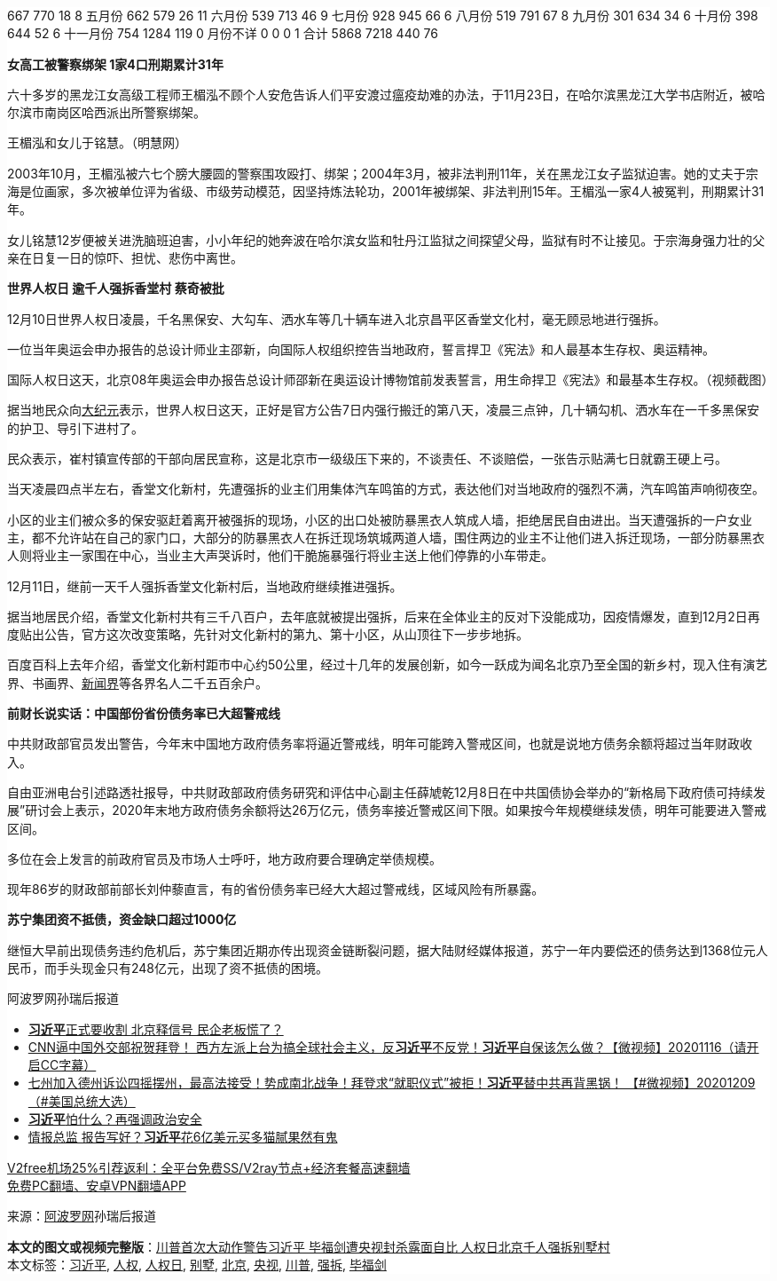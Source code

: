<td>667</td> <td>770</td> <td>18</td> <td>8</td> </tr> <tr> <td>五月份</td> <td>662</td> <td>579</td> <td>26</td> <td>11</td> </tr> <tr> <td>六月份</td> <td>539</td> <td>713</td> <td>46</td> <td>9</td> </tr> <tr> <td>七月份</td> <td>928</td> <td>945</td> <td>66</td> <td>6</td> </tr> <tr> <td>八月份</td> <td>519</td> <td>791</td> <td>67</td> <td>8</td> </tr> <tr> <td>九月份</td> <td>301</td> <td>634</td> <td>34</td> <td>6</td> </tr> <tr> <td>十月份</td> <td>398</td> <td>644</td> <td>52</td> <td>6</td> </tr> <tr> <td>十一月份</td> <td>754</td> <td>1284</td> <td>119</td> <td>0</td> </tr> <tr> <td>月份不详</td> <td>0</td> <td>0</td> <td>0</td> <td>1</td> </tr> <tr> <td>合计</td> <td>5868</td> <td>7218</td> <td>440</td> <td>76</td> </tr> </tbody> </table> <p><strong>女高工被警察绑架 1家4口刑期累计31年</strong></p> <p>六十多岁的黑龙江女高级工程师王楣泓不顾个人安危告诉人们平安渡过瘟疫劫难的办法，于11月23日，在哈尔滨黑龙江大学书店附近，被哈尔滨市南岗区哈西派出所警察绑架。</p> <p>王楣泓和女儿于铭慧。（明慧网）</p> <p>2003年10月，王楣泓被六七个膀大腰圆的警察围攻殴打、绑架；2004年3月，被非法判刑11年，关在黑龙江女子监狱迫害。她的丈夫于宗海是位画家，多次被单位评为省级、市级劳动模范，因坚持炼法轮功，2001年被绑架、非法判刑15年。王楣泓一家4人被冤判，刑期累计31年。</p> <p>女儿铭慧12岁便被关进洗脑班迫害，小小年纪的她奔波在哈尔滨女监和牡丹江监狱之间探望父母，监狱有时不让接见。于宗海身强力壮的父亲在日复一日的惊吓、担忧、悲伤中离世。</p> <p><strong>世界人权日 逾千人强拆香堂村 蔡奇被批</strong></p> <p>12月10日世界人权日凌晨，千名黑保安、大勾车、洒水车等几十辆车进入北京昌平区香堂文化村，毫无顾忌地进行强拆。</p> <p>一位当年奥运会申办报告的总设计师业主邵新，向国际人权组织控告当地政府，誓言捍卫《宪法》和人最基本生存权、奥运精神。</p> <p> 国际人权日这天，北京08年奥运会申办报告总设计师邵新在奥运设计博物馆前发表誓言，用生命捍卫《宪法》和最基本生存权。（视频截图）</p> <p>据当地民众向<span class='wp_keywordlink_affiliate'><a href="http://www.epochtimes.com/" title="大纪元" target="_blank">大纪元</a></span>表示，世界人权日这天，正好是官方公告7日内强行搬迁的第八天，凌晨三点钟，几十辆勾机、洒水车在一千多黑保安的护卫、导引下进村了。</p> <p>民众表示，崔村镇宣传部的干部向居民宣称，这是北京市一级级压下来的，不谈责任、不谈赔偿，一张告示贴满七日就霸王硬上弓。</p> <p>当天凌晨四点半左右，香堂文化新村，先遭强拆的业主们用集体汽车鸣笛的方式，表达他们对当地政府的强烈不满，汽车鸣笛声响彻夜空。</p> <p>小区的业主们被众多的保安驱赶着离开被强拆的现场，小区的出口处被防暴黑衣人筑成人墙，拒绝居民自由进出。当天遭强拆的一户女业主，都不允许站在自己的家门口，大部分的防暴黑衣人在拆迁现场筑城两道人墙，围住两边的业主不让他们进入拆迁现场，一部分防暴黑衣人则将业主一家围在中心，当业主大声哭诉时，他们干脆施暴强行将业主送上他们停靠的小车带走。</p> <p>12月11日，继前一天千人强拆香堂文化新村后，当地政府继续推进强拆。</p> <p></p>  <p></p> <p></p> <p></p> <p></p> <p></p> <p></p> <p>据当地居民介绍，香堂文化新村共有三千八百户，去年底就被提出强拆，后来在全体业主的反对下没能成功，因疫情爆发，直到12月2日再度贴出公告，官方这次改变策略，先针对文化新村的第九、第十小区，从山顶往下一步步地拆。</p> <p>百度百科上去年介绍，香堂文化新村距市中心约50公里，经过十几年的发展创新，如今一跃成为闻名北京乃至全国的新乡村，现入住有演艺界、书画界、<span class='wp_keywordlink'><a href="https://www.bannedbook.org/forum2/topic805.html" title="新闻与官场的内幕故事：新闻界" target="_blank">新闻界</a></span>等各界名人二千五百余户。</p> <p><strong>前财长说实话：中国部份省份债务率已大超警戒线</strong></p> <p>中共财政部官员发出警告，今年末中国地方政府债务率将逼近警戒线，明年可能跨入警戒区间，也就是说地方债务余额将超过当年财政收入。</p> <p>自由亚洲电台引述路透社报导，中共财政部政府债务研究和评估中心副主任薛虓乾12月8日在中共国债协会举办的“新格局下政府债可持续发展”研讨会上表示，2020年末地方政府债务余额将达26万亿元，债务率接近警戒区间下限。如果按今年规模继续发债，明年可能要进入警戒区间。</p> <p>多位在会上发言的前政府官员及市场人士呼吁，地方政府要合理确定举债规模。</p> <p>现年86岁的财政部前部长刘仲藜直言，有的省份债务率已经大大超过警戒线，区域风险有所暴露。</p> <p><strong>苏宁集团资不抵债，资金缺口超过1000亿</strong></p> <p>继恒大早前出现债务违约危机后，苏宁集团近期亦传出现资金链断裂问题，据大陆财经媒体报道，苏宁一年内要偿还的债务达到1368位元人民币，而手头现金只有248亿元，出现了资不抵债的困境。</p>  <p>阿波罗网孙瑞后报道</p> <ul class='op-related-articles' title='相关阅读'> <li><a href='https://www.bannedbook.org/bnews/comments/20201213/1446933.html' target='_blank'><b>习近平</b>正式要收割 北京释信号 民企老板慌了？</a></li> <li><a href='https://www.bannedbook.org/bnews/bannedvideo/20201116/1446843.html' target='_blank'>CNN逼中国外交部祝贺拜登！ 西方左派上台为搞全球社会主义，反<b>习近平</b>不反党！<b>习近平</b>自保该怎么做？【微视频】20201116（请开启CC字幕）</a></li> <li><a href='https://www.bannedbook.org/bnews/bannedvideo/20201209/1446830.html' target='_blank'>七州加入德州诉讼四摇摆州，最高法接受！势成南北战争！拜登求“就职仪式”被拒！<b>习近平</b>替中共再背黑锅！ 【#微视频】20201209 （#美国总统大选）</a></li> <li><a href='https://www.bannedbook.org/bnews/cbnews/20201213/1446793.html' target='_blank'><b>习近平</b>怕什么？再强调政治安全</a></li> <li><a href='https://www.bannedbook.org/bnews/cnnews/20201213/1446694.html' target='_blank'>情报总监 报告写好？<b>习近平</b>花6亿美元买多猫腻果然有鬼</a></li> </ul> <p class="texttj"> <a href="https://github.com/bannedbook/fanqiang/wiki/V2ray%E6%9C%BA%E5%9C%BA" target="_blank">V2free机场25%引荐返利：全平台免费SS/V2ray节点+经济套餐高速翻墙</a><br/> <a href="https://github.com/bannedbook/fanqiang/wiki/%E7%A6%81%E9%97%BB%E7%BD%91%E5%AE%89%E5%8D%93%E7%BF%BB%E5%A2%99%E6%96%B0%E9%97%BBAPP" target="_blank">免费PC翻墙、安卓VPN翻墙APP</a></p><p> 来源：<a href="https://www.aboluowang.com/2020/1213/1533635.html" target="_blank">阿波罗网</a>孙瑞后报道 </p><a name='sharetosocial'></a>       <div><b>本文的图文或视频完整版</b>：<a href='https://www.bannedbook.org/bnews/topimagenews/20201213/1446977.html'>川普首次大动作警告习近平 毕福剑遭央视封杀露面自比 人权日北京千人强拆别墅村</a></div>  </div> <div class="postfooter"> <div>本文标签：<a href="https://www.bannedbook.org/bnews/tag/%e4%b9%a0%e8%bf%91%e5%b9%b3/" rel="tag">习近平</a>, <a href="https://www.bannedbook.org/bnews/tag/%e4%ba%ba%e6%9d%83/" rel="tag">人权</a>, <a href="https://www.bannedbook.org/bnews/tag/%E4%BA%BA%E6%9D%83%E6%97%A5/" rel="tag">人权日</a>, <a href="https://www.bannedbook.org/bnews/tag/%E5%88%AB%E5%A2%85/" rel="tag">别墅</a>, <a href="https://www.bannedbook.org/bnews/tag/%e5%8c%97%e4%ba%ac/" rel="tag">北京</a>, <a href="https://www.bannedbook.org/bnews/tag/%e5%a4%ae%e8%a7%86/" rel="tag">央视</a>, <a href="https://www.bannedbook.org/bnews/tag/%e5%b7%9d%e6%99%ae/" rel="tag">川普</a>, <a href="https://www.bannedbook.org/bnews/tag/%e5%bc%ba%e6%8b%86/" rel="tag">强拆</a>, <a href="https://www.bannedbook.org/bnews/tag/%e6%af%95%e7%a6%8f%e5%89%91/" rel="tag">毕福剑</a></div>  </div> 
